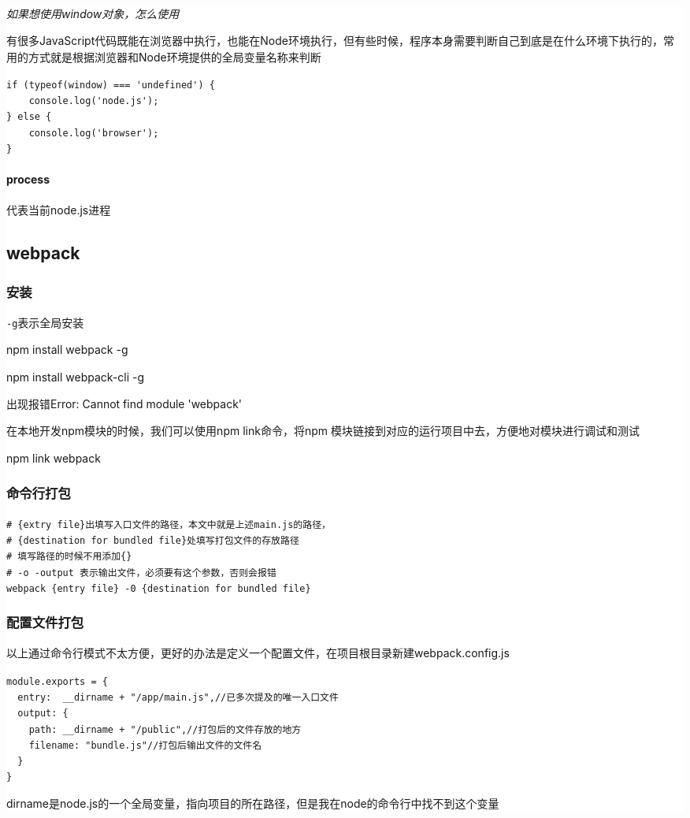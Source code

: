 *如果想使用window对象，怎么使用*

有很多JavaScript代码既能在浏览器中执行，也能在Node环境执行，但有些时候，程序本身需要判断自己到底是在什么环境下执行的，常用的方式就是根据浏览器和Node环境提供的全局变量名称来判断

```
if (typeof(window) === 'undefined') {
    console.log('node.js');
} else {
    console.log('browser');
}
```

#### process

代表当前node.js进程

## webpack

### 安装

`-g`表示全局安装

npm install webpack -g

npm install webpack-cli -g

出现报错Error: Cannot find module 'webpack'

在本地开发npm模块的时候，我们可以使用npm link命令，将npm 模块链接到对应的运行项目中去，方便地对模块进行调试和测试

npm link webpack

### 命令行打包

```
# {extry file}出填写入口文件的路径，本文中就是上述main.js的路径，
# {destination for bundled file}处填写打包文件的存放路径
# 填写路径的时候不用添加{}
# -o -output 表示输出文件，必须要有这个参数，否则会报错
webpack {entry file} -0 {destination for bundled file}
```

### 配置文件打包

以上通过命令行模式不太方便，更好的办法是定义一个配置文件，在项目根目录新建webpack.config.js

```
module.exports = {
  entry:  __dirname + "/app/main.js",//已多次提及的唯一入口文件
  output: {
    path: __dirname + "/public",//打包后的文件存放的地方
    filename: "bundle.js"//打包后输出文件的文件名
  }
}
```

dirname是node.js的一个全局变量，指向项目的所在路径，但是我在node的命令行中找不到这个变量
